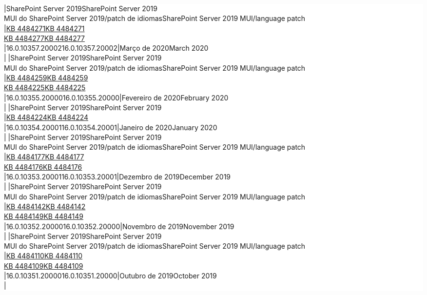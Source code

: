 |<span data-ttu-id="3e0ef-213">SharePoint Server 2019</span><span class="sxs-lookup"><span data-stu-id="3e0ef-213">SharePoint Server 2019</span></span>  <br/> <span data-ttu-id="3e0ef-214">MUI do SharePoint Server 2019/patch de idiomas</span><span class="sxs-lookup"><span data-stu-id="3e0ef-214">SharePoint Server 2019 MUI/language patch</span></span>  <br/> |[<span data-ttu-id="3e0ef-215">KB 4484271</span><span class="sxs-lookup"><span data-stu-id="3e0ef-215">KB 4484271</span></span>](https://support.microsoft.com/help/4484271) <br/> [<span data-ttu-id="3e0ef-216">KB 4484277</span><span class="sxs-lookup"><span data-stu-id="3e0ef-216">KB 4484277</span></span>](https://support.microsoft.com/help/4484277) <br/> |<span data-ttu-id="3e0ef-217">16.0.10357.20002</span><span class="sxs-lookup"><span data-stu-id="3e0ef-217">16.0.10357.20002</span></span>|<span data-ttu-id="3e0ef-218">Março de 2020</span><span class="sxs-lookup"><span data-stu-id="3e0ef-218">March 2020</span></span>  <br/> |
|<span data-ttu-id="3e0ef-219">SharePoint Server 2019</span><span class="sxs-lookup"><span data-stu-id="3e0ef-219">SharePoint Server 2019</span></span>  <br/> <span data-ttu-id="3e0ef-220">MUI do SharePoint Server 2019/patch de idiomas</span><span class="sxs-lookup"><span data-stu-id="3e0ef-220">SharePoint Server 2019 MUI/language patch</span></span>  <br/> |[<span data-ttu-id="3e0ef-221">KB 4484259</span><span class="sxs-lookup"><span data-stu-id="3e0ef-221">KB 4484259</span></span>](https://support.microsoft.com/help/4484259) <br/> [<span data-ttu-id="3e0ef-222">KB 4484225</span><span class="sxs-lookup"><span data-stu-id="3e0ef-222">KB 4484225</span></span>](https://support.microsoft.com/help/4484225) <br/> |<span data-ttu-id="3e0ef-223">16.0.10355.20000</span><span class="sxs-lookup"><span data-stu-id="3e0ef-223">16.0.10355.20000</span></span>|<span data-ttu-id="3e0ef-224">Fevereiro de 2020</span><span class="sxs-lookup"><span data-stu-id="3e0ef-224">February 2020</span></span>  <br/> |
|<span data-ttu-id="3e0ef-225">SharePoint Server 2019</span><span class="sxs-lookup"><span data-stu-id="3e0ef-225">SharePoint Server 2019</span></span>  <br/>  |[<span data-ttu-id="3e0ef-226">KB 4484224</span><span class="sxs-lookup"><span data-stu-id="3e0ef-226">KB 4484224</span></span>](https://support.microsoft.com/help/4484224)  <br/> |<span data-ttu-id="3e0ef-227">16.0.10354.20001</span><span class="sxs-lookup"><span data-stu-id="3e0ef-227">16.0.10354.20001</span></span>|<span data-ttu-id="3e0ef-228">Janeiro de 2020</span><span class="sxs-lookup"><span data-stu-id="3e0ef-228">January 2020</span></span>  <br/> |
|<span data-ttu-id="3e0ef-229">SharePoint Server 2019</span><span class="sxs-lookup"><span data-stu-id="3e0ef-229">SharePoint Server 2019</span></span>  <br/> <span data-ttu-id="3e0ef-230">MUI do SharePoint Server 2019/patch de idiomas</span><span class="sxs-lookup"><span data-stu-id="3e0ef-230">SharePoint Server 2019 MUI/language patch</span></span>  <br/> |[<span data-ttu-id="3e0ef-231">KB 4484177</span><span class="sxs-lookup"><span data-stu-id="3e0ef-231">KB 4484177</span></span>](https://support.microsoft.com/help/4484177) <br/> [<span data-ttu-id="3e0ef-232">KB 4484176</span><span class="sxs-lookup"><span data-stu-id="3e0ef-232">KB 4484176</span></span>](https://support.microsoft.com/help/4484176) <br/> |<span data-ttu-id="3e0ef-233">16.0.10353.20001</span><span class="sxs-lookup"><span data-stu-id="3e0ef-233">16.0.10353.20001</span></span>|<span data-ttu-id="3e0ef-234">Dezembro de 2019</span><span class="sxs-lookup"><span data-stu-id="3e0ef-234">December 2019</span></span>  <br/> |
|<span data-ttu-id="3e0ef-235">SharePoint Server 2019</span><span class="sxs-lookup"><span data-stu-id="3e0ef-235">SharePoint Server 2019</span></span>  <br/> <span data-ttu-id="3e0ef-236">MUI do SharePoint Server 2019/patch de idiomas</span><span class="sxs-lookup"><span data-stu-id="3e0ef-236">SharePoint Server 2019 MUI/language patch</span></span>  <br/> |[<span data-ttu-id="3e0ef-237">KB 4484142</span><span class="sxs-lookup"><span data-stu-id="3e0ef-237">KB 4484142</span></span>](https://support.microsoft.com/help/4484142) <br/> [<span data-ttu-id="3e0ef-238">KB 4484149</span><span class="sxs-lookup"><span data-stu-id="3e0ef-238">KB 4484149</span></span>](https://support.microsoft.com/help/4484149) <br/> |<span data-ttu-id="3e0ef-239">16.0.10352.20000</span><span class="sxs-lookup"><span data-stu-id="3e0ef-239">16.0.10352.20000</span></span>|<span data-ttu-id="3e0ef-240">Novembro de 2019</span><span class="sxs-lookup"><span data-stu-id="3e0ef-240">November 2019</span></span>  <br/> |
|<span data-ttu-id="3e0ef-241">SharePoint Server 2019</span><span class="sxs-lookup"><span data-stu-id="3e0ef-241">SharePoint Server 2019</span></span>  <br/> <span data-ttu-id="3e0ef-242">MUI do SharePoint Server 2019/patch de idiomas</span><span class="sxs-lookup"><span data-stu-id="3e0ef-242">SharePoint Server 2019 MUI/language patch</span></span>  <br/> |[<span data-ttu-id="3e0ef-243">KB 4484110</span><span class="sxs-lookup"><span data-stu-id="3e0ef-243">KB 4484110</span></span>](https://support.microsoft.com/help/4484110) <br/> [<span data-ttu-id="3e0ef-244">KB 4484109</span><span class="sxs-lookup"><span data-stu-id="3e0ef-244">KB 4484109</span></span>](https://support.microsoft.com/help/4484109) <br/> |<span data-ttu-id="3e0ef-245">16.0.10351.20000</span><span class="sxs-lookup"><span data-stu-id="3e0ef-245">16.0.10351.20000</span></span>|<span data-ttu-id="3e0ef-246">Outubro de 2019</span><span class="sxs-lookup"><span data-stu-id="3e0ef-246">October 2019</span></span>  <br/> |